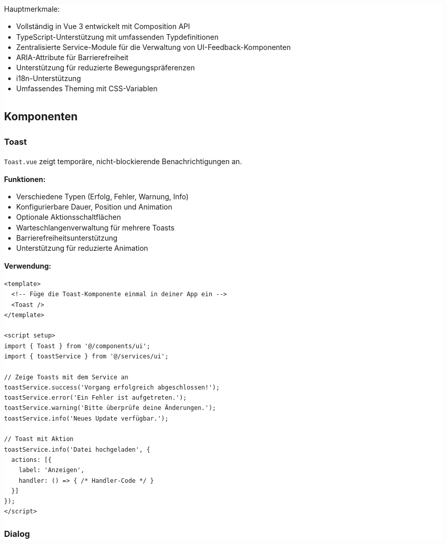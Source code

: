 Hauptmerkmale:
- Vollständig in Vue 3 entwickelt mit Composition API
- TypeScript-Unterstützung mit umfassenden Typdefinitionen
- Zentralisierte Service-Module für die Verwaltung von UI-Feedback-Komponenten
- ARIA-Attribute für Barrierefreiheit
- Unterstützung für reduzierte Bewegungspräferenzen
- i18n-Unterstützung
- Umfassendes Theming mit CSS-Variablen

## Komponenten

### Toast

`Toast.vue` zeigt temporäre, nicht-blockierende Benachrichtigungen an.

**Funktionen:**
- Verschiedene Typen (Erfolg, Fehler, Warnung, Info)
- Konfigurierbare Dauer, Position und Animation
- Optionale Aktionsschaltflächen
- Warteschlangenverwaltung für mehrere Toasts
- Barrierefreiheitsunterstützung
- Unterstützung für reduzierte Animation

**Verwendung:**
```vue
<template>
  <!-- Füge die Toast-Komponente einmal in deiner App ein -->
  <Toast />
</template>

<script setup>
import { Toast } from '@/components/ui';
import { toastService } from '@/services/ui';

// Zeige Toasts mit dem Service an
toastService.success('Vorgang erfolgreich abgeschlossen!');
toastService.error('Ein Fehler ist aufgetreten.');
toastService.warning('Bitte überprüfe deine Änderungen.');
toastService.info('Neues Update verfügbar.');

// Toast mit Aktion
toastService.info('Datei hochgeladen', {
  actions: [{
    label: 'Anzeigen',
    handler: () => { /* Handler-Code */ }
  }]
});
</script>
```

### Dialog
